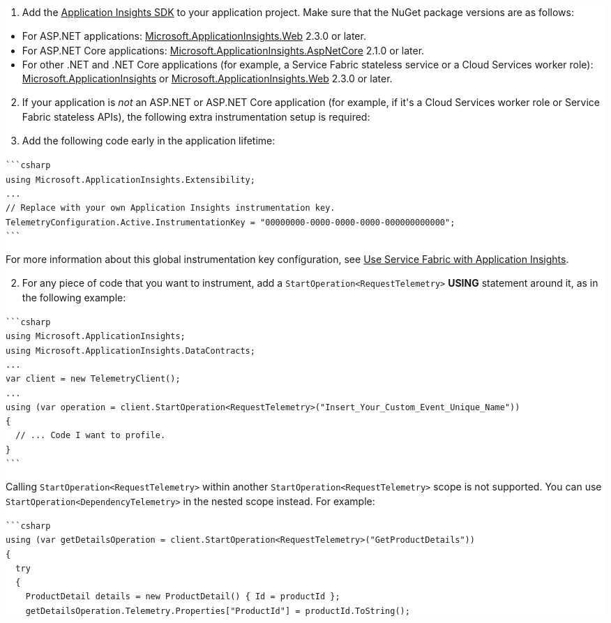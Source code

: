 1. Add the [Application Insights SDK](https://docs.microsoft.com/azure/application-insights/app-insights-overview#get-started) to your application project. Make sure that the NuGet package versions are as follows:  
  - For ASP.NET applications: [Microsoft.ApplicationInsights.Web](https://www.nuget.org/packages/Microsoft.ApplicationInsights.Web/) 2.3.0 or later.
  - For ASP.NET Core applications: [Microsoft.ApplicationInsights.AspNetCore](https://www.nuget.org/packages/Microsoft.ApplicationInsights.AspNetCore/) 2.1.0 or later.
  - For other .NET and .NET Core applications (for example, a Service Fabric stateless service or a Cloud Services worker role):
  [Microsoft.ApplicationInsights](https://www.nuget.org/packages/Microsoft.ApplicationInsights/) or [Microsoft.ApplicationInsights.Web](https://www.nuget.org/packages/Microsoft.ApplicationInsights.Web/) 2.3.0 or later.  

2. If your application is *not* an ASP.NET or ASP.NET Core application (for example, if it's a Cloud Services worker role or Service Fabric stateless APIs), the following extra instrumentation setup is required:  

  1. Add the following code early in the application lifetime:  

    ```csharp
    using Microsoft.ApplicationInsights.Extensibility;
    ...
    // Replace with your own Application Insights instrumentation key.
    TelemetryConfiguration.Active.InstrumentationKey = "00000000-0000-0000-0000-000000000000";
    ```
  For more information about this global instrumentation key configuration, see [Use Service Fabric with Application Insights](https://github.com/Azure-Samples/service-fabric-dotnet-getting-started/blob/dev/appinsights/ApplicationInsights.md).  

  2. For any piece of code that you want to instrument, add a `StartOperation<RequestTelemetry>` **USING** statement around it, as in the following example:

    ```csharp
    using Microsoft.ApplicationInsights;
    using Microsoft.ApplicationInsights.DataContracts;
    ...
    var client = new TelemetryClient();
    ...
    using (var operation = client.StartOperation<RequestTelemetry>("Insert_Your_Custom_Event_Unique_Name"))
    {
      // ... Code I want to profile.
    }
    ```

  Calling `StartOperation<RequestTelemetry>` within another `StartOperation<RequestTelemetry>` scope is not supported. You can use `StartOperation<DependencyTelemetry>` in the nested scope instead. For example:  

    ```csharp
    using (var getDetailsOperation = client.StartOperation<RequestTelemetry>("GetProductDetails"))
    {
      try
      {
        ProductDetail details = new ProductDetail() { Id = productId };
        getDetailsOperation.Telemetry.Properties["ProductId"] = productId.ToString();
